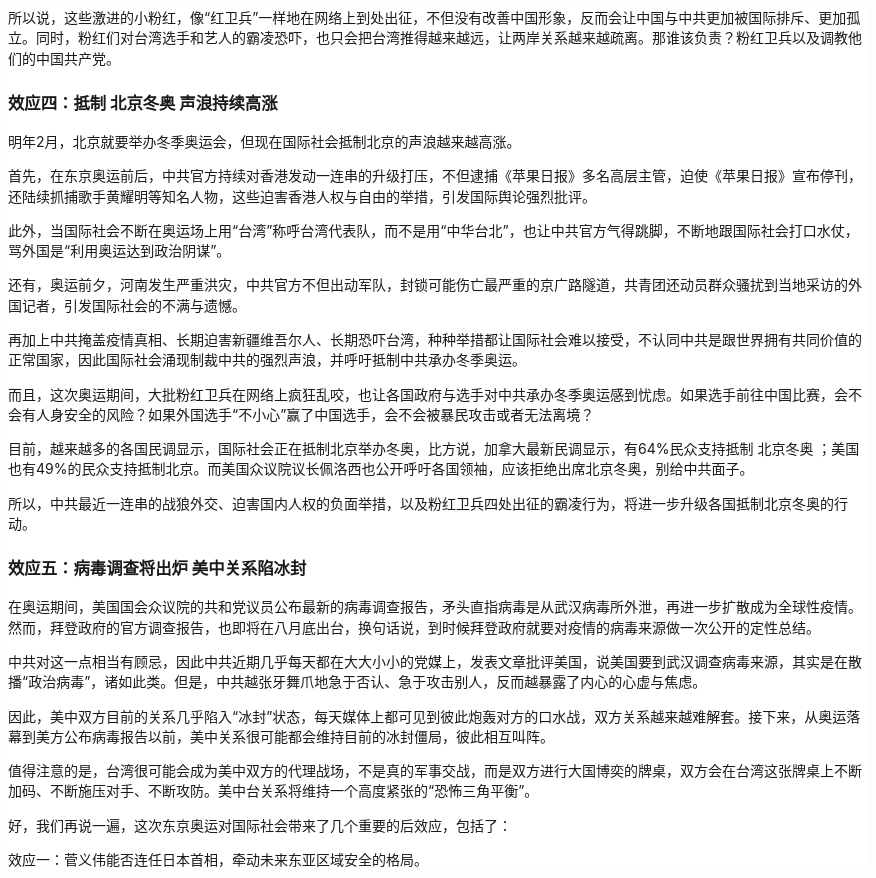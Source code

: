  所以说，这些激进的小粉红，像“红卫兵”一样地在网络上到处出征，不但没有改善中国形象，反而会让中国与中共更加被国际排斥、更加孤立。同时，粉红们对台湾选手和艺人的霸凌恐吓，也只会把台湾推得越来越远，让两岸关系越来越疏离。那谁该负责？粉红卫兵以及调教他们的中国共产党。
</p>
<h3>
 效应四：抵制
 <ok href="https://www.epochtimes.com/gb/tag/%E5%8C%97%E4%BA%AC%E5%86%AC%E5%A5%A5.html">
  北京冬奥
 </ok>
 声浪持续高涨
</h3>
<p>
 明年2月，北京就要举办冬季奥运会，但现在国际社会抵制北京的声浪越来越高涨。
</p>
<p>
 首先，在东京奥运前后，中共官方持续对香港发动一连串的升级打压，不但逮捕《苹果日报》多名高层主管，迫使《苹果日报》宣布停刊，还陆续抓捕歌手黄耀明等知名人物，这些迫害香港人权与自由的举措，引发国际舆论强烈批评。
</p>
<p>
 此外，当国际社会不断在奥运场上用“台湾”称呼台湾代表队，而不是用“中华台北”，也让中共官方气得跳脚，不断地跟国际社会打口水仗，骂外国是“利用奥运达到政治阴谋”。
</p>
<p>
 还有，奥运前夕，河南发生严重洪灾，中共官方不但出动军队，封锁可能伤亡最严重的京广路隧道，共青团还动员群众骚扰到当地采访的外国记者，引发国际社会的不满与遗憾。
</p>
<p>
 再加上中共掩盖疫情真相、长期迫害新疆维吾尔人、长期恐吓台湾，种种举措都让国际社会难以接受，不认同中共是跟世界拥有共同价值的正常国家，因此国际社会涌现制裁中共的强烈声浪，并呼吁抵制中共承办冬季奥运。
</p>
<p>
 而且，这次奥运期间，大批粉红卫兵在网络上疯狂乱咬，也让各国政府与选手对中共承办冬季奥运感到忧虑。如果选手前往中国比赛，会不会有人身安全的风险？如果外国选手“不小心”赢了中国选手，会不会被暴民攻击或者无法离境？
</p>
<p>
 目前，越来越多的各国民调显示，国际社会正在抵制北京举办冬奥，比方说，加拿大最新民调显示，有64%民众支持抵制
 <ok href="https://www.epochtimes.com/gb/tag/%E5%8C%97%E4%BA%AC%E5%86%AC%E5%A5%A5.html">
  北京冬奥
 </ok>
 ；美国也有49%的民众支持抵制北京。而美国众议院议长佩洛西也公开呼吁各国领袖，应该拒绝出席北京冬奥，别给中共面子。
</p>
<p>
 所以，中共最近一连串的战狼外交、迫害国内人权的负面举措，以及粉红卫兵四处出征的霸凌行为，将进一步升级各国抵制北京冬奥的行动。
</p>
<h3>
 效应五：病毒调查将出炉 美中关系陷冰封
</h3>
<p>
 在奥运期间，美国国会众议院的共和党议员公布最新的病毒调查报告，矛头直指病毒是从武汉病毒所外泄，再进一步扩散成为全球性疫情。然而，拜登政府的官方调查报告，也即将在八月底出台，换句话说，到时候拜登政府就要对疫情的病毒来源做一次公开的定性总结。
</p>
<p>
 中共对这一点相当有顾忌，因此中共近期几乎每天都在大大小小的党媒上，发表文章批评美国，说美国要到武汉调查病毒来源，其实是在散播“政治病毒”，诸如此类。但是，中共越张牙舞爪地急于否认、急于攻击别人，反而越暴露了内心的心虚与焦虑。
</p>
<p>
 因此，美中双方目前的关系几乎陷入“冰封”状态，每天媒体上都可见到彼此炮轰对方的口水战，双方关系越来越难解套。接下来，从奥运落幕到美方公布病毒报告以前，美中关系很可能都会维持目前的冰封僵局，彼此相互叫阵。
</p>
<p>
 值得注意的是，台湾很可能会成为美中双方的代理战场，不是真的军事交战，而是双方进行大国博奕的牌桌，双方会在台湾这张牌桌上不断加码、不断施压对手、不断攻防。美中台关系将维持一个高度紧张的“恐怖三角平衡”。
</p>
<p>
 好，我们再说一遍，这次东京奥运对国际社会带来了几个重要的后效应，包括了：
</p>
<p>
 效应一：菅义伟能否连任日本首相，牵动未来东亚区域安全的格局。